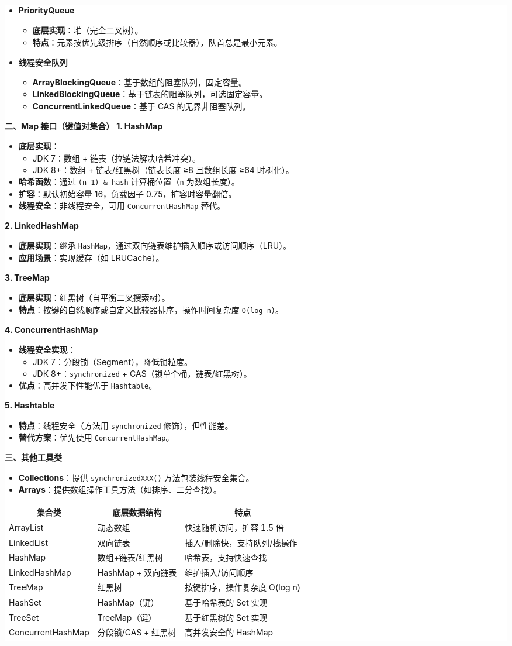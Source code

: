 - **PriorityQueue**  
  - **底层实现**：堆（完全二叉树）。  
  - **特点**：元素按优先级排序（自然顺序或比较器），队首总是最小元素。

- **线程安全队列**  
  - **ArrayBlockingQueue**：基于数组的阻塞队列，固定容量。  
  - **LinkedBlockingQueue**：基于链表的阻塞队列，可选固定容量。  
  - **ConcurrentLinkedQueue**：基于 CAS 的无界非阻塞队列。


**二、Map 接口（键值对集合）**
**1. HashMap**
- **底层实现**：  
  - JDK 7：数组 + 链表（拉链法解决哈希冲突）。  
  - JDK 8+：数组 + 链表/红黑树（链表长度 ≥8 且数组长度 ≥64 时树化）。  
- **哈希函数**：通过 `(n-1) & hash` 计算桶位置（`n` 为数组长度）。  
- **扩容**：默认初始容量 16，负载因子 0.75，扩容时容量翻倍。  
- **线程安全**：非线程安全，可用 `ConcurrentHashMap` 替代。


**2. LinkedHashMap**
- **底层实现**：继承 `HashMap`，通过双向链表维护插入顺序或访问顺序（LRU）。  
- **应用场景**：实现缓存（如 LRUCache）。


**3. TreeMap**
- **底层实现**：红黑树（自平衡二叉搜索树）。  
- **特点**：按键的自然顺序或自定义比较器排序，操作时间复杂度 `O(log n)`。

**4. ConcurrentHashMap**
- **线程安全实现**：  
  - JDK 7：分段锁（Segment），降低锁粒度。  
  - JDK 8+：`synchronized` + CAS（锁单个桶，链表/红黑树）。  
- **优点**：高并发下性能优于 `Hashtable`。


**5. Hashtable**
- **特点**：线程安全（方法用 `synchronized` 修饰），但性能差。  
- **替代方案**：优先使用 `ConcurrentHashMap`。

**三、其他工具类**
- **Collections**：提供 `synchronizedXXX()` 方法包装线程安全集合。  
- **Arrays**：提供数组操作工具方法（如排序、二分查找）。


| 集合类          | 底层数据结构          | 特点                         |
|----------------|---------------------|-----------------------------|
| ArrayList      | 动态数组             | 快速随机访问，扩容 1.5 倍      |
| LinkedList     | 双向链表             | 插入/删除快，支持队列/栈操作    |
| HashMap        | 数组+链表/红黑树      | 哈希表，支持快速查找           |
| LinkedHashMap  | HashMap + 双向链表   | 维护插入/访问顺序              |
| TreeMap        | 红黑树               | 按键排序，操作复杂度 O(log n)  |
| HashSet        | HashMap（键）        | 基于哈希表的 Set 实现          |
| TreeSet        | TreeMap（键）        | 基于红黑树的 Set 实现          |
| ConcurrentHashMap | 分段锁/CAS + 红黑树 | 高并发安全的 HashMap           |

